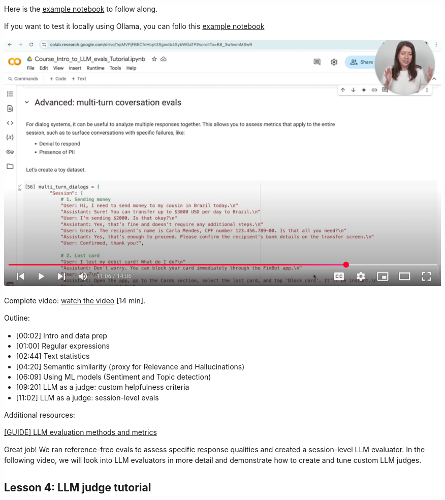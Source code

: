 Here is the [example notebook](notebooks/LLMCourse_Tutorial_1_Intro_to_LLM_evals_methods.ipynb) to follow along.

If you want to test it locally using Ollama, you can follo this [example notebook](notebooks/LLMCourse_Tutorial_1_Intro_to_LLM_evals_methods_ollama.ipynb)

![alt text](assets/lesson_3.png)

Complete video: [watch the video](https://www.youtube.com/watch?v=-zoIqOpt2DA) [14 min].

Outline:

- [​00:02] Intro and data prep
- [​01:00] Regular expressions
- [​02:44] Text statistics
- [​04:20] Semantic similarity (proxy for Relevance and Hallucinations)
- [​06:09] Using ML models (Sentiment and Topic detection)
- [​09:20] LLM as a judge: custom helpfulness criteria
- [​11:02] LLM as a judge: session-level evals

Additional resources:

[​[GUIDE] LLM evaluation methods and metrics​](https://www.evidentlyai.com/llm-guide/llm-evaluation-metrics)

Great job! We ran reference-free evals to assess specific response qualities and created a session-level LLM evaluator. In the following video, we will look into LLM evaluators in more detail and demonstrate how to create and tune custom LLM judges.

## Lesson 4: LLM judge tutorial
